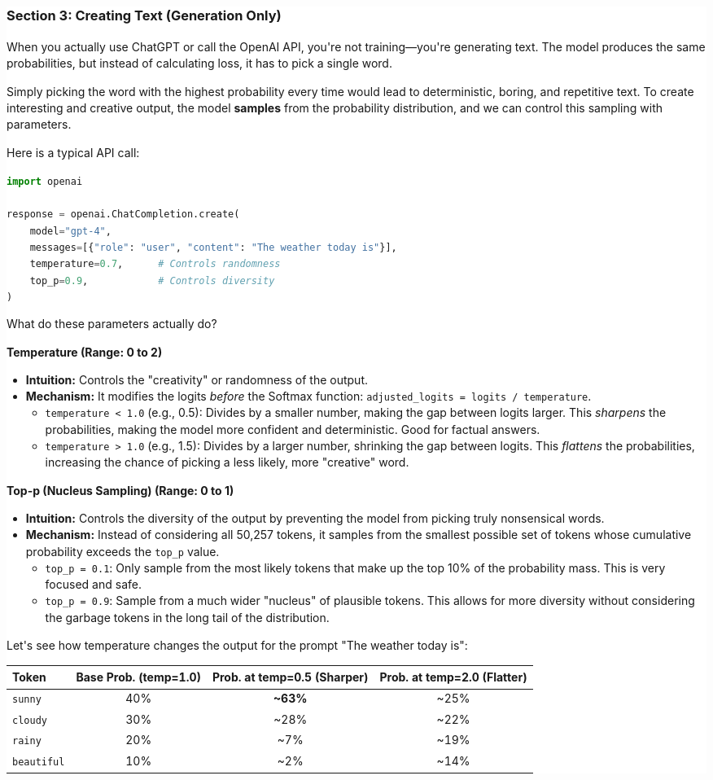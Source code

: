### **Section 3: Creating Text (Generation Only)**

When you actually use ChatGPT or call the OpenAI API, you're not training—you're generating text. The model produces the same probabilities, but instead of calculating loss, it has to pick a single word.

Simply picking the word with the highest probability every time would lead to deterministic, boring, and repetitive text. To create interesting and creative output, the model **samples** from the probability distribution, and we can control this sampling with parameters.

Here is a typical API call:
```python
import openai

response = openai.ChatCompletion.create(
    model="gpt-4",
    messages=[{"role": "user", "content": "The weather today is"}],
    temperature=0.7,      # Controls randomness
    top_p=0.9,            # Controls diversity
)
```

What do these parameters actually do?

**Temperature (Range: 0 to 2)**
*   **Intuition:** Controls the "creativity" or randomness of the output.
*   **Mechanism:** It modifies the logits *before* the Softmax function: `adjusted_logits = logits / temperature`.
    *   `temperature < 1.0` (e.g., 0.5): Divides by a smaller number, making the gap between logits larger. This *sharpens* the probabilities, making the model more confident and deterministic. Good for factual answers.
    *   `temperature > 1.0` (e.g., 1.5): Divides by a larger number, shrinking the gap between logits. This *flattens* the probabilities, increasing the chance of picking a less likely, more "creative" word.

**Top-p (Nucleus Sampling) (Range: 0 to 1)**
*   **Intuition:** Controls the diversity of the output by preventing the model from picking truly nonsensical words.
*   **Mechanism:** Instead of considering all 50,257 tokens, it samples from the smallest possible set of tokens whose cumulative probability exceeds the `top_p` value.
    *   `top_p = 0.1`: Only sample from the most likely tokens that make up the top 10% of the probability mass. This is very focused and safe.
    *   `top_p = 0.9`: Sample from a much wider "nucleus" of plausible tokens. This allows for more diversity without considering the garbage tokens in the long tail of the distribution.

Let's see how temperature changes the output for the prompt "The weather today is":

| Token | Base Prob. (temp=1.0) | Prob. at temp=0.5 (Sharper) | Prob. at temp=2.0 (Flatter) |
| :--- | :---: | :---: | :---: |
| `sunny` | 40% | **~63%** | ~25% |
| `cloudy`| 30% | ~28% | ~22% |
| `rainy` | 20% | ~7% | ~19% |
| `beautiful`| 10% | ~2% | ~14% |
